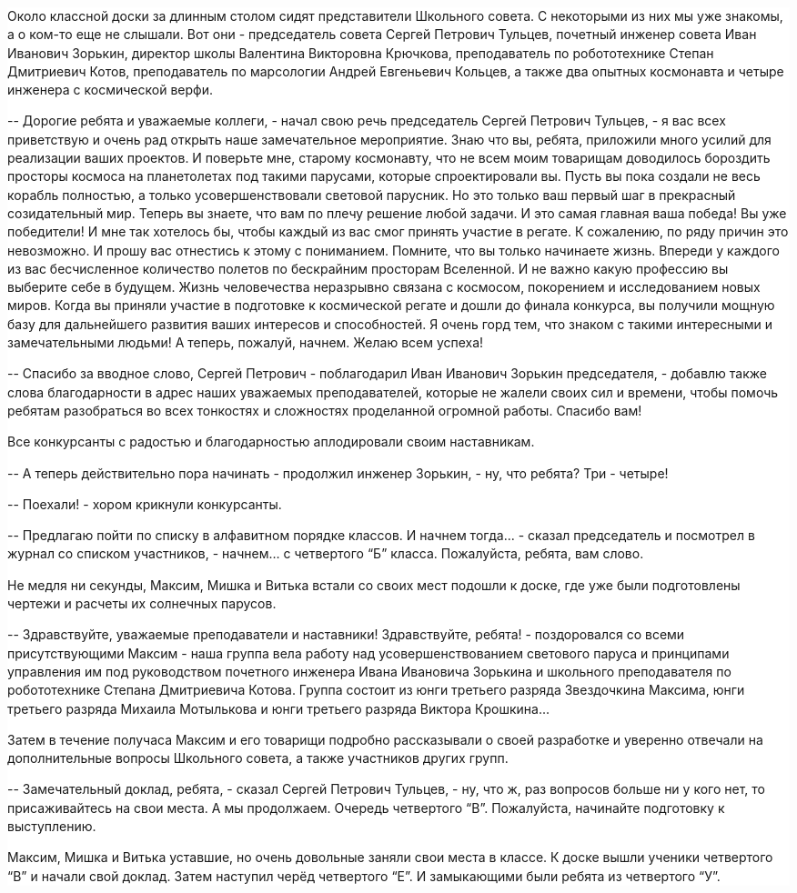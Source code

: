Около классной доски за длинным столом сидят представители Школьного совета. С некоторыми из них мы уже знакомы, а о ком-то еще не слышали. Вот они - председатель совета Сергей Петрович Тульцев, почетный инженер совета Иван Иванович Зорькин, директор школы Валентина Викторовна Крючкова, преподаватель по робототехнике Степан Дмитриевич Котов, преподаватель по марсологии Андрей Евгеньевич Кольцев, а также два опытных космонавта и четыре инженера с космической верфи.

-- Дорогие ребята и уважаемые коллеги, - начал свою речь председатель Сергей Петрович Тульцев, - я вас всех приветствую и очень рад открыть наше замечательное мероприятие. Знаю что вы, ребята, приложили много усилий для реализации ваших проектов. И поверьте мне, старому космонавту, что не всем моим товарищам доводилось бороздить просторы космоса на планетолетах под такими парусами, которые спроектировали вы. Пусть вы пока создали не весь корабль полностью, а только усовершенствовали световой парусник. Но это только ваш первый шаг в прекрасный созидательный мир. Теперь вы знаете, что вам по плечу решение любой задачи. И это самая главная ваша победа! Вы уже победители! И мне так хотелось бы, чтобы каждый из вас смог принять участие в регате. К сожалению, по ряду причин это невозможно. И прошу вас отнестись к этому с пониманием. Помните, что вы только начинаете жизнь. Впереди у каждого из вас бесчисленное количество полетов по бескрайним просторам Вселенной. И не важно какую профессию вы выберите себе в будущем. Жизнь человечества неразрывно связана с космосом, покорением и исследованием новых миров. Когда вы приняли участие в подготовке к космической регате и дошли до финала конкурса, вы получили мощную базу для дальнейшего развития ваших интересов и способностей. Я очень горд тем, что знаком с такими интересными и замечательными людьми! А теперь, пожалуй, начнем. Желаю всем успеха!

-- Спасибо за вводное слово, Сергей Петрович - поблагодарил Иван Иванович Зорькин председателя, - добавлю также слова благодарности в адрес наших уважаемых преподавателей, которые не жалели своих сил и времени, чтобы помочь ребятам разобраться во всех тонкостях и сложностях проделанной огромной работы. Спасибо вам!

Все конкурсанты с радостью и благодарностью аплодировали своим наставникам.

-- А теперь действительно пора начинать - продолжил инженер Зорькин, - ну, что ребята? Три - четыре!

-- Поехали! - хором крикнули конкурсанты.

-- Предлагаю пойти по списку в алфавитном порядке классов. И начнем тогда... - сказал председатель и посмотрел в журнал со списком участников, - начнем… с четвертого “Б” класса. Пожалуйста, ребята, вам слово.

Не медля ни секунды, Максим, Мишка и Витька встали со своих мест подошли к доске, где уже были подготовлены чертежи и расчеты их солнечных парусов.

-- Здравствуйте, уважаемые преподаватели и наставники! Здравствуйте, ребята! - поздоровался со всеми присутствующими Максим - наша группа вела работу над усовершенствованием светового паруса и принципами управления им под руководством почетного инженера Ивана Ивановича Зорькина и школьного преподавателя по робототехнике Степана Дмитриевича Котова. Группа состоит из юнги третьего разряда Звездочкина Максима, юнги третьего разряда Михаила Мотылькова и юнги третьего разряда Виктора Крошкина...

Затем в течение получаса Максим и его товарищи подробно рассказывали о своей разработке и уверенно отвечали на дополнительные вопросы Школьного совета, а также участников других групп.

-- Замечательный доклад, ребята, - сказал Сергей Петрович Тульцев, - ну, что ж, раз вопросов больше ни у кого нет, то присаживайтесь на свои места. А мы продолжаем. Очередь четвертого “В”. Пожалуйста, начинайте подготовку к выступлению.

Максим, Мишка и Витька уставшие, но очень довольные заняли свои места в классе. К доске вышли ученики четвертого “В” и начали свой доклад. Затем наступил черёд четвертого “Е”. И замыкающими были ребята из четвертого “У”.
